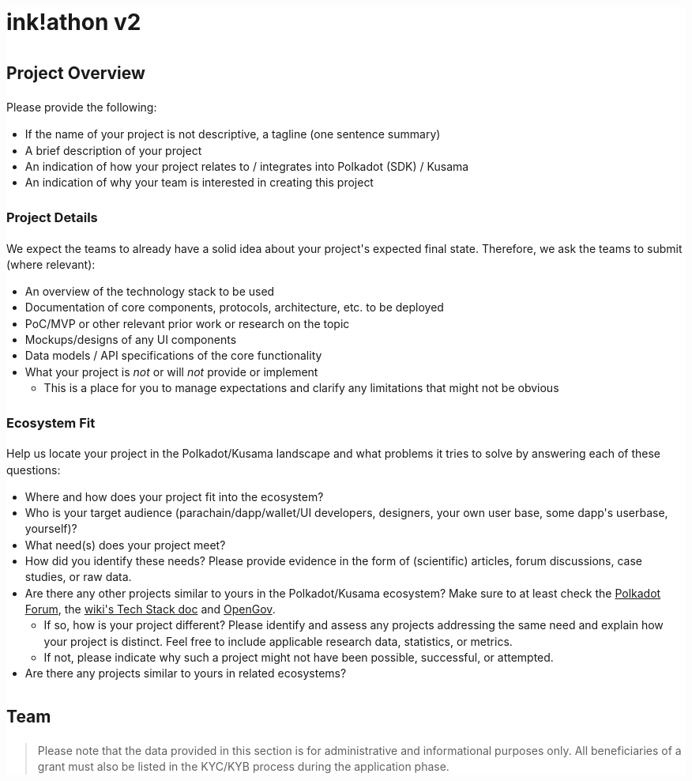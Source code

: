 # ink!athon v2

## Project Overview

Please provide the following:

- If the name of your project is not descriptive, a tagline (one sentence summary)
- A brief description of your project
- An indication of how your project relates to / integrates into Polkadot (SDK) / Kusama
- An indication of why your team is interested in creating this project

### Project Details

We expect the teams to already have a solid idea about your project's expected final state. Therefore, we ask the teams to submit (where relevant):

- An overview of the technology stack to be used
- Documentation of core components, protocols, architecture, etc. to be deployed
- PoC/MVP or other relevant prior work or research on the topic
- Mockups/designs of any UI components
- Data models / API specifications of the core functionality
- What your project is *not* or will *not* provide or implement
  - This is a place for you to manage expectations and clarify any limitations that might not be obvious

### Ecosystem Fit

Help us locate your project in the Polkadot/Kusama landscape and what problems it tries to solve by answering each of these questions:

- Where and how does your project fit into the ecosystem?
- Who is your target audience (parachain/dapp/wallet/UI developers, designers, your own user base, some dapp's userbase, yourself)?
- What need(s) does your project meet?
- How did you identify these needs? Please provide evidence in the form of (scientific) articles, forum discussions, case studies, or raw data.
- Are there any other projects similar to yours in the Polkadot/Kusama ecosystem? Make sure to at least check the [Polkadot Forum](https://forum.polkadot.network/), the [wiki's Tech Stack doc](https://wiki.polkadot.network/docs/build-open-source) and [OpenGov](https://polkadot.subsquare.io/referenda?status=executed&is_treasury=true).
  - If so, how is your project different? Please identify and assess any projects addressing the same need and explain how your project is distinct. Feel free to include applicable research data, statistics, or metrics.
  - If not, please indicate why such a project might not have been possible, successful, or attempted. 
- Are there any projects similar to yours in related ecosystems? 

## Team

> Please note that the data provided in this section is for administrative and informational purposes only. All beneficiaries of a grant must also be listed in the KYC/KYB process during the application phase.
